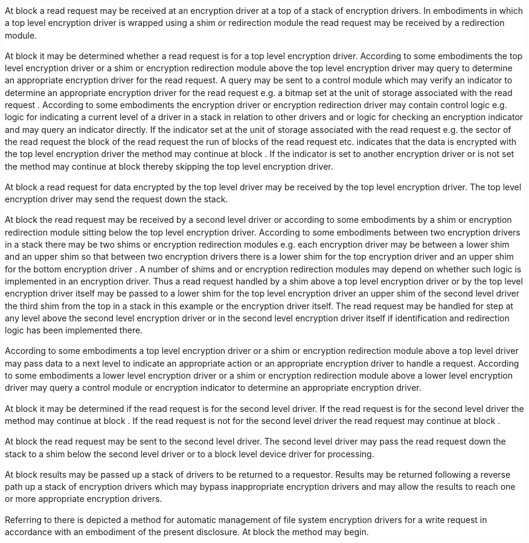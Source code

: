 At block a read request may be received at an encryption driver at a top of a stack of encryption drivers. In embodiments in which a top level encryption driver is wrapped using a shim or redirection module the read request may be received by a redirection module.

At block it may be determined whether a read request is for a top level encryption driver. According to some embodiments the top level encryption driver or a shim or encryption redirection module above the top level encryption driver may query to determine an appropriate encryption driver for the read request. A query may be sent to a control module which may verify an indicator to determine an appropriate encryption driver for the read request e.g. a bitmap set at the unit of storage associated with the read request . According to some embodiments the encryption driver or encryption redirection driver may contain control logic e.g. logic for indicating a current level of a driver in a stack in relation to other drivers and or logic for checking an encryption indicator and may query an indicator directly. If the indicator set at the unit of storage associated with the read request e.g. the sector of the read request the block of the read request the run of blocks of the read request etc. indicates that the data is encrypted with the top level encryption driver the method may continue at block . If the indicator is set to another encryption driver or is not set the method may continue at block thereby skipping the top level encryption driver.

At block a read request for data encrypted by the top level driver may be received by the top level encryption driver. The top level encryption driver may send the request down the stack.

At block the read request may be received by a second level driver or according to some embodiments by a shim or encryption redirection module sitting below the top level encryption driver. According to some embodiments between two encryption drivers in a stack there may be two shims or encryption redirection modules e.g. each encryption driver may be between a lower shim and an upper shim so that between two encryption drivers there is a lower shim for the top encryption driver and an upper shim for the bottom encryption driver . A number of shims and or encryption redirection modules may depend on whether such logic is implemented in an encryption driver. Thus a read request handled by a shim above a top level encryption driver or by the top level encryption driver itself may be passed to a lower shim for the top level encryption driver an upper shim of the second level driver the third shim from the top in a stack in this example or the encryption driver itself. The read request may be handled for step at any level above the second level encryption driver or in the second level encryption driver itself if identification and redirection logic has been implemented there.

According to some embodiments a top level encryption driver or a shim or encryption redirection module above a top level driver may pass data to a next level to indicate an appropriate action or an appropriate encryption driver to handle a request. According to some embodiments a lower level encryption driver or a shim or encryption redirection module above a lower level encryption driver may query a control module or encryption indicator to determine an appropriate encryption driver.

At block it may be determined if the read request is for the second level driver. If the read request is for the second level driver the method may continue at block . If the read request is not for the second level driver the read request may continue at block .

At block the read request may be sent to the second level driver. The second level driver may pass the read request down the stack to a shim below the second level driver or to a block level device driver for processing.

At block results may be passed up a stack of drivers to be returned to a requestor. Results may be returned following a reverse path up a stack of encryption drivers which may bypass inappropriate encryption drivers and may allow the results to reach one or more appropriate encryption drivers.

Referring to there is depicted a method for automatic management of file system encryption drivers for a write request in accordance with an embodiment of the present disclosure. At block the method may begin.
